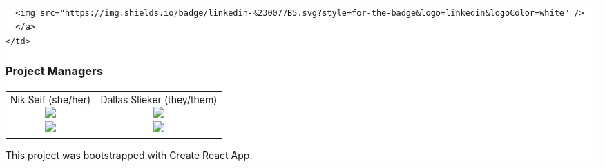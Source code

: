       <img src="https://img.shields.io/badge/linkedin-%230077B5.svg?style=for-the-badge&logo=linkedin&logoColor=white" />
      </a>
    </td>
</table>

### Project Managers

<table>
  <td align="center">
    Nik Seif (she/her)<br> 
    <a href="https://github.com/niksseif/"> 
    <img src="https://img.shields.io/badge/github-%23121011.svg?style=for-the-badge&logo=github&logoColor=white" />
    </a><br> 
    <a href="https://www.linkedin.com/in/nik-seif/"> 
    <img src="https://img.shields.io/badge/linkedin-%230077B5.svg?style=for-the-badge&logo=linkedin&logoColor=white" />
    </a>
  </td>
  <td align="center">
    Dallas Slieker (they/them)<br> 
    <a href="https://github.com/he-dslieker/"> 
    <img src="https://img.shields.io/badge/github-%23121011.svg?style=for-the-badge&logo=github&logoColor=white" />
    </a><br> 
    <a href="https://www.linkedin.com/in/dslieker/"> 
    <img src="https://img.shields.io/badge/linkedin-%230077B5.svg?style=for-the-badge&logo=linkedin&logoColor=white" />
    </a>
  </td>
</table>

This project was bootstrapped with [Create React App](https://github.com/facebook/create-react-app).





